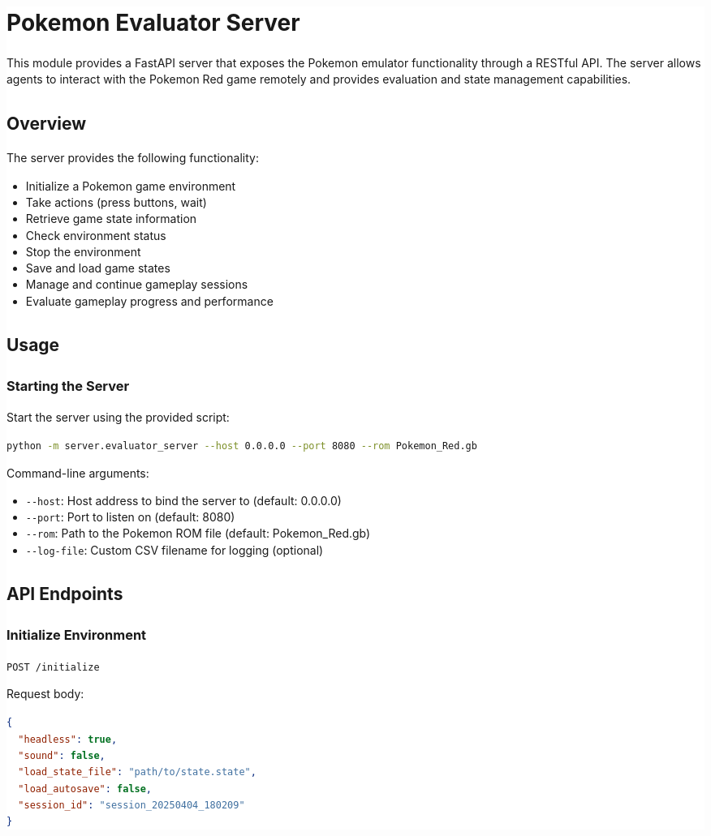 # Pokemon Evaluator Server

This module provides a FastAPI server that exposes the Pokemon emulator functionality through a RESTful API. The server allows agents to interact with the Pokemon Red game remotely and provides evaluation and state management capabilities.

## Overview

The server provides the following functionality:
- Initialize a Pokemon game environment
- Take actions (press buttons, wait)
- Retrieve game state information
- Check environment status
- Stop the environment
- Save and load game states
- Manage and continue gameplay sessions
- Evaluate gameplay progress and performance

## Usage

### Starting the Server

Start the server using the provided script:

```bash
python -m server.evaluator_server --host 0.0.0.0 --port 8080 --rom Pokemon_Red.gb
```

Command-line arguments:
- `--host`: Host address to bind the server to (default: 0.0.0.0)
- `--port`: Port to listen on (default: 8080)
- `--rom`: Path to the Pokemon ROM file (default: Pokemon_Red.gb)
- `--log-file`: Custom CSV filename for logging (optional)

## API Endpoints

### Initialize Environment

```http
POST /initialize
```

Request body:
```json
{
  "headless": true,
  "sound": false,
  "load_state_file": "path/to/state.state",
  "load_autosave": false,
  "session_id": "session_20250404_180209"
}
```
